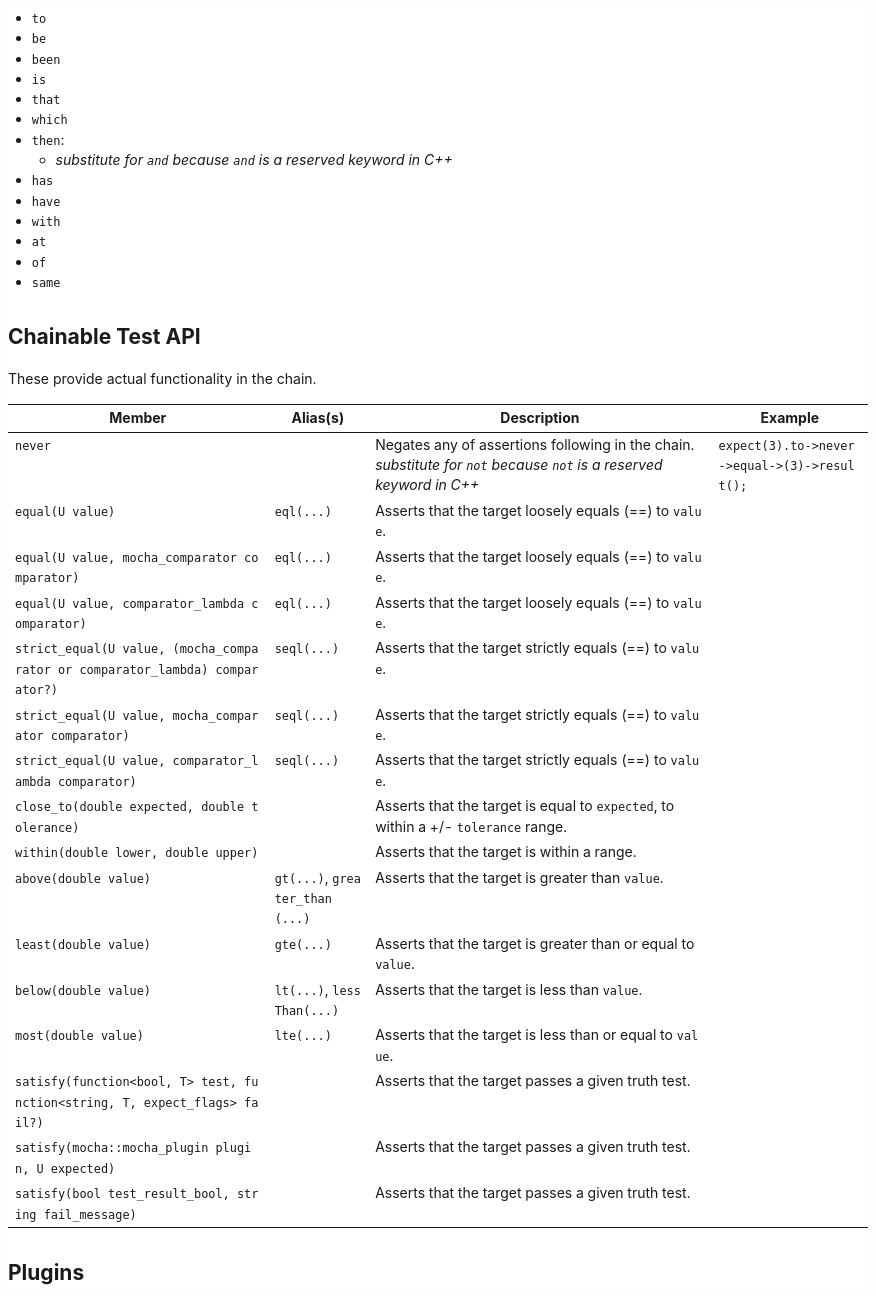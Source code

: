  - `to`
 - `be`
 - `been`
 - `is`
 - `that`
 - `which`
 - `then`:
    - *substitute for `and` because `and` is a reserved keyword in C++*
 - `has`
 - `have`
 - `with`
 - `at`
 - `of`
 - `same`

## Chainable Test API

These provide actual functionality in the chain.

| Member   | Alias(s)  | Description | Example  |
|--------|--------|-------------|----------|
| `never`|        | Negates any of assertions following in the chain. *substitute for `not` because `not` is a reserved keyword in C++* | `expect(3).to->never->equal->(3)->result();` |
| `equal(U value)`| `eql(...)` | Asserts that the target loosely equals (==) to `value`. | |
| `equal(U value, mocha_comparator comparator)`| `eql(...)` | Asserts that the target loosely equals (==) to `value`. | |
| `equal(U value, comparator_lambda comparator)`| `eql(...)` | Asserts that the target loosely equals (==) to `value`. | |
| `strict_equal(U value, (mocha_comparator or comparator_lambda) comparator?)` | `seql(...)` | Asserts that the target strictly equals (==) to `value`. | |
| `strict_equal(U value, mocha_comparator comparator)`| `seql(...)` | Asserts that the target strictly equals (==) to `value`. | |
| `strict_equal(U value, comparator_lambda comparator)`| `seql(...)` | Asserts that the target strictly equals (==) to `value`. | |
| `close_to(double expected, double tolerance)` | | Asserts that the target is equal to `expected`, to within a +/- `tolerance` range. | |
| `within(double lower, double upper)`         | | Asserts that the target is within a range. | |
| `above(double value)` | `gt(...)`, `greater_than(...)`| Asserts that the target is greater than `value`. | |
| `least(double value)` |`gte(...)` |Asserts that the target is greater than or equal to `value`. | |
| `below(double value)` | `lt(...)`, `lessThan(...)` | Asserts that the target is less than `value`. | |
| `most(double value)`| `lte(...)` | Asserts that the target is less than or equal to `value`. | | 
| `satisfy(function<bool, T> test, function<string, T, expect_flags> fail?)` | | Asserts that the target passes a given truth test. | |
| `satisfy(mocha::mocha_plugin plugin, U expected)` | | Asserts that the target passes a given truth test. | |
| `satisfy(bool test_result_bool, string fail_message)` | | Asserts that the target passes a given truth test. | |

## Plugins

